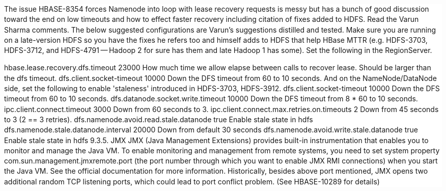 The issue HBASE-8354 forces Namenode into loop with lease recovery requests is messy but has a bunch of good discussion toward the end on low timeouts and how to effect faster recovery including citation of fixes added to HDFS. Read the Varun Sharma comments. The below suggested configurations are Varun’s suggestions distilled and tested. Make sure you are running on a late-version HDFS so you have the fixes he refers too and himself adds to HDFS that help HBase MTTR (e.g. HDFS-3703, HDFS-3712, and HDFS-4791 — Hadoop 2 for sure has them and late Hadoop 1 has some). Set the following in the RegionServer.

<property>
  <name>hbase.lease.recovery.dfs.timeout</name>
  <value>23000</value>
  <description>How much time we allow elapse between calls to recover lease.
  Should be larger than the dfs timeout.</description>
</property>
<property>
  <name>dfs.client.socket-timeout</name>
  <value>10000</value>
  <description>Down the DFS timeout from 60 to 10 seconds.</description>
</property>
And on the NameNode/DataNode side, set the following to enable 'staleness' introduced in HDFS-3703, HDFS-3912.

<property>
  <name>dfs.client.socket-timeout</name>
  <value>10000</value>
  <description>Down the DFS timeout from 60 to 10 seconds.</description>
</property>
<property>
  <name>dfs.datanode.socket.write.timeout</name>
  <value>10000</value>
  <description>Down the DFS timeout from 8 * 60 to 10 seconds.</description>
</property>
<property>
  <name>ipc.client.connect.timeout</name>
  <value>3000</value>
  <description>Down from 60 seconds to 3.</description>
</property>
<property>
  <name>ipc.client.connect.max.retries.on.timeouts</name>
  <value>2</value>
  <description>Down from 45 seconds to 3 (2 == 3 retries).</description>
</property>
<property>
  <name>dfs.namenode.avoid.read.stale.datanode</name>
  <value>true</value>
  <description>Enable stale state in hdfs</description>
</property>
<property>
  <name>dfs.namenode.stale.datanode.interval</name>
  <value>20000</value>
  <description>Down from default 30 seconds</description>
</property>
<property>
  <name>dfs.namenode.avoid.write.stale.datanode</name>
  <value>true</value>
  <description>Enable stale state in hdfs</description>
</property>
9.3.5. JMX
JMX (Java Management Extensions) provides built-in instrumentation that enables you to monitor and manage the Java VM. To enable monitoring and management from remote systems, you need to set system property com.sun.management.jmxremote.port (the port number through which you want to enable JMX RMI connections) when you start the Java VM. See the official documentation for more information. Historically, besides above port mentioned, JMX opens two additional random TCP listening ports, which could lead to port conflict problem. (See HBASE-10289 for details)
